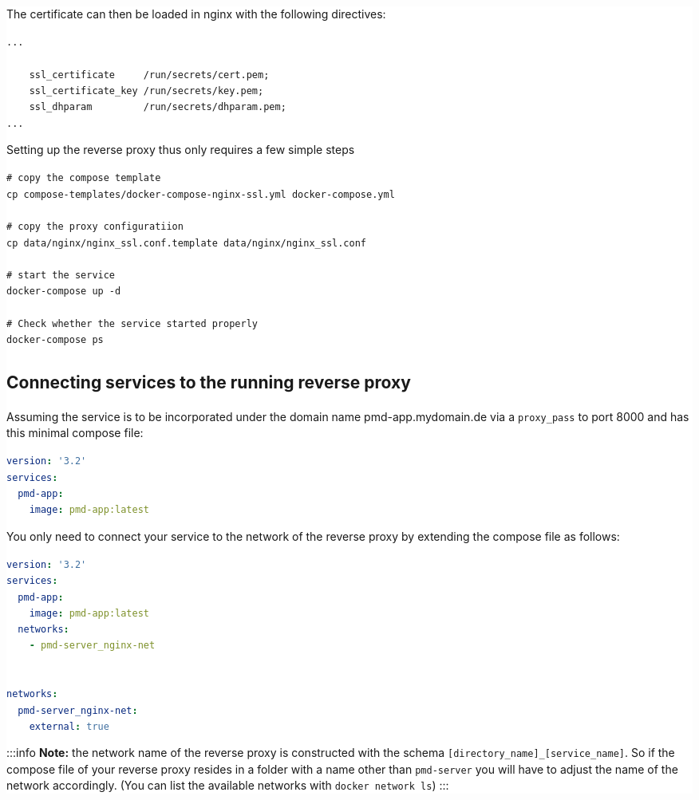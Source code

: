The certificate can then be loaded in nginx with the following directives:
```
...

    ssl_certificate     /run/secrets/cert.pem;
    ssl_certificate_key /run/secrets/key.pem;
    ssl_dhparam         /run/secrets/dhparam.pem;
...
```

Setting up the reverse proxy thus only requires a few simple steps

```bash=
# copy the compose template
cp compose-templates/docker-compose-nginx-ssl.yml docker-compose.yml

# copy the proxy configuratiion
cp data/nginx/nginx_ssl.conf.template data/nginx/nginx_ssl.conf

# start the service
docker-compose up -d

# Check whether the service started properly
docker-compose ps
```


## Connecting services to the running reverse proxy

Assuming the service is to be incorporated under the domain name pmd-app.mydomain.de via a `proxy_pass` to port 8000 and has this minimal compose file:
```yml
version: '3.2'
services:
  pmd-app:
    image: pmd-app:latest
```
You only need to connect your service to the network of the reverse proxy by extending the compose file as follows:
```yml
version: '3.2'
services:
  pmd-app:
    image: pmd-app:latest
  networks:
    - pmd-server_nginx-net


networks:
  pmd-server_nginx-net:
    external: true
```

:::info
**Note:** the network name of the reverse proxy is constructed with the schema `[directory_name]_[service_name]`. So if the compose file of your reverse proxy resides in a folder with a name other than `pmd-server` you will have to adjust the name of the network accordingly. (You can list the available networks with `docker network ls`)
:::
